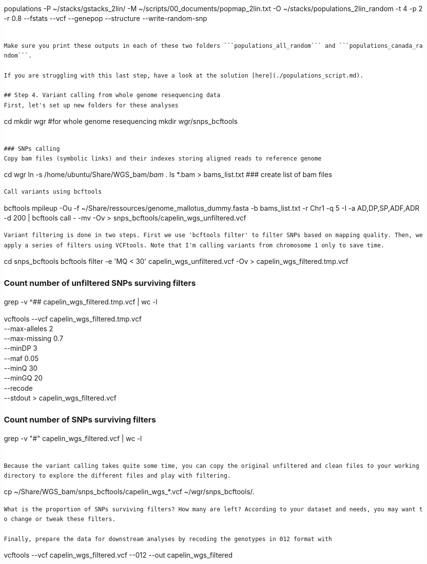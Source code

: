 populations -P ~/stacks/gstacks_2lin/ -M ~/scripts/00_documents/popmap_2lin.txt -O ~/stacks/populations_2lin_random -t 4 -p 2 -r 0.8 --fstats --vcf --genepop --structure --write-random-snp
```
 
Make sure you print these outputs in each of these two folders ```populations_all_random``` and ```populations_canada_random```.

If you are struggling with this last step, have a look at the solution [here](./populations_script.md).

## Step 4. Variant calling from whole genome resequencing data
First, let's set up new folders for these analyses
```
cd
mkdir wgr #for whole genome resequencing
mkdir wgr/snps_bcftools
```

### SNPs calling
Copy bam files (symbolic links) and their indexes storing aligned reads to reference genome
```
cd wgr
ln -s /home/ubuntu/Share/WGS_bam/*bam* .
ls *.bam > bams_list.txt ### create list of bam files
```
Call variants using bcftools
```
bcftools mpileup -Ou -f ~/Share/ressources/genome_mallotus_dummy.fasta -b bams_list.txt -r Chr1 -q 5 -I -a AD,DP,SP,ADF,ADR -d 200 | bcftools call - -mv -Ov > snps_bcftools/capelin_wgs_unfiltered.vcf

```
Variant filtering is done in two steps. First we use 'bcftools filter' to filter SNPs based on mapping quality. Then, we apply a series of filters using VCFtools. Note that I'm calling variants from chromosome 1 only to save time. 
```
cd snps_bcftools
bcftools filter -e 'MQ < 30' capelin_wgs_unfiltered.vcf -Ov > capelin_wgs_filtered.tmp.vcf
### Count number of unfiltered SNPs surviving filters
grep -v ^\#\# capelin_wgs_filtered.tmp.vcf | wc -l  

vcftools --vcf capelin_wgs_filtered.tmp.vcf \
    --max-alleles 2 \
    --max-missing 0.7 \
    --minDP 3 \
    --maf 0.05 \
    --minQ 30 \
    --minGQ 20 \
    --recode \
    --stdout > capelin_wgs_filtered.vcf 


### Count number of SNPs surviving filters
grep -v "#" capelin_wgs_filtered.vcf | wc -l 
```

Because the variant calling takes quite some time, you can copy the original unfiltered and clean files to your working directory to explore the different files and play with filtering.
```
cp ~/Share/WGS_bam/snps_bcftools/capelin_wgs_*.vcf ~/wgr/snps_bcftools/.
```
What is the proportion of SNPs surviving filters? How many are left? According to your dataset and needs, you may want to change or tweak these filters.

Finally, prepare the data for downstream analyses by recoding the genotypes in 012 format with 
```
vcftools --vcf capelin_wgs_filtered.vcf --012 --out capelin_wgs_filtered
```
```